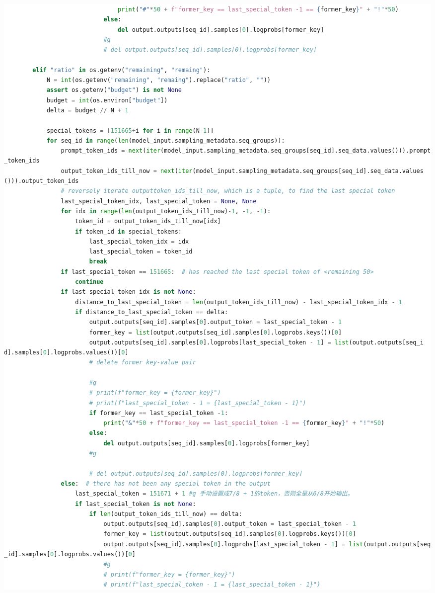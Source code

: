 ```python
                                print("#"*50 + f"former_key == last_special_token -1 == {former_key}" + "!"*50)
                            else:
                                del output.outputs[seq_id].samples[0].logprobs[former_key]
                            #g
                            # del output.outputs[seq_id].samples[0].logprobs[former_key]

        elif "ratio" in os.getenv("remaining", "remaing"):
            N = int(os.getenv("remaining", "remaing").replace("ratio", ""))
            assert os.getenv("budget") is not None
            budget = int(os.environ["budget"])
            delta = budget // N + 1

            special_tokens = [151665+i for i in range(N-1)]
            for seq_id in range(len(model_input.sampling_metadata.seq_groups)):
                prompt_token_ids = next(iter(model_input.sampling_metadata.seq_groups[seq_id].seq_data.values())).prompt_token_ids
                output_token_ids_till_now = next(iter(model_input.sampling_metadata.seq_groups[seq_id].seq_data.values())).output_token_ids
                # reversely iterate outputtoken_ids_till_now, which is a tuple, to find the last special token
                last_special_token_idx, last_special_token = None, None
                for idx in range(len(output_token_ids_till_now)-1, -1, -1):
                    token_id = output_token_ids_till_now[idx]
                    if token_id in special_tokens:
                        last_special_token_idx = idx
                        last_special_token = token_id
                        break
                if last_special_token == 151665:  # has reached the last special token of <remaining 50>
                    continue
                if last_special_token_idx is not None:
                    distance_to_last_special_token = len(output_token_ids_till_now) - last_special_token_idx - 1
                    if distance_to_last_special_token == delta:
                        output.outputs[seq_id].samples[0].output_token = last_special_token - 1
                        former_key = list(output.outputs[seq_id].samples[0].logprobs.keys())[0]
                        output.outputs[seq_id].samples[0].logprobs[last_special_token - 1] = list(output.outputs[seq_id].samples[0].logprobs.values())[0]
                        # delete former key-value pair
                        
                        #g
                        # print(f"former_key = {former_key}")
                        # print(f"last_special_token - 1 = {last_special_token - 1}")
                        if former_key == last_special_token -1:
                            print("&"*50 + f"former_key == last_special_token -1 == {former_key}" + "!"*50)
                        else:
                            del output.outputs[seq_id].samples[0].logprobs[former_key]
                        #g
                        
                        # del output.outputs[seq_id].samples[0].logprobs[former_key]
                else:  # there has not been any special token in the output
                    last_special_token = 151671 + 1 #g 手动设置成7/8 + 1的token，否则全是从6/8开始输出。
                    if last_special_token is not None:
                        if len(output_token_ids_till_now) == delta:
                            output.outputs[seq_id].samples[0].output_token = last_special_token - 1
                            former_key = list(output.outputs[seq_id].samples[0].logprobs.keys())[0]
                            output.outputs[seq_id].samples[0].logprobs[last_special_token - 1] = list(output.outputs[seq_id].samples[0].logprobs.values())[0]
                            #g
                            # print(f"former_key = {former_key}")
                            # print(f"last_special_token - 1 = {last_special_token - 1}")
```